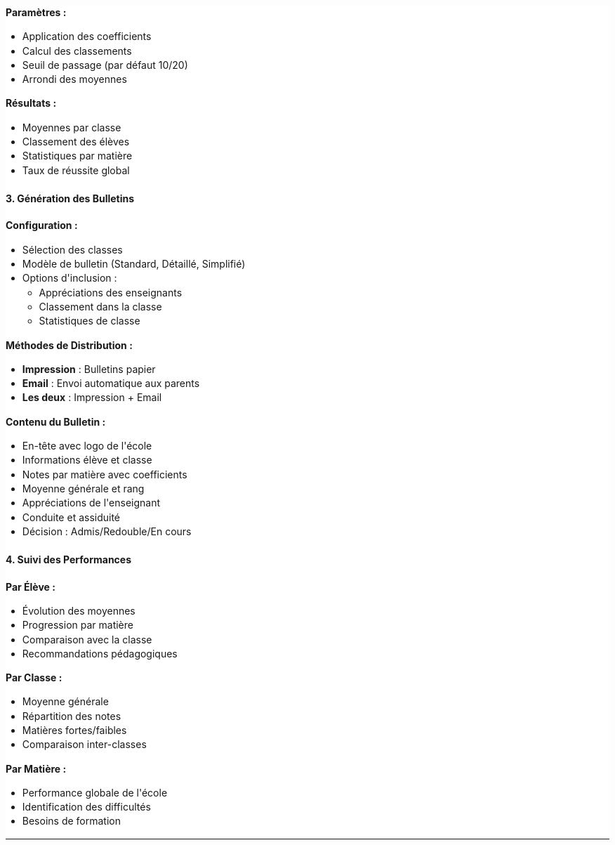 **Paramètres :**
- Application des coefficients
- Calcul des classements
- Seuil de passage (par défaut 10/20)
- Arrondi des moyennes

**Résultats :**
- Moyennes par classe
- Classement des élèves
- Statistiques par matière
- Taux de réussite global

#### 3. Génération des Bulletins

**Configuration :**
- Sélection des classes
- Modèle de bulletin (Standard, Détaillé, Simplifié)
- Options d'inclusion :
  - Appréciations des enseignants
  - Classement dans la classe
  - Statistiques de classe

**Méthodes de Distribution :**
- **Impression** : Bulletins papier
- **Email** : Envoi automatique aux parents
- **Les deux** : Impression + Email

**Contenu du Bulletin :**
- En-tête avec logo de l'école
- Informations élève et classe
- Notes par matière avec coefficients
- Moyenne générale et rang
- Appréciations de l'enseignant
- Conduite et assiduité
- Décision : Admis/Redouble/En cours

#### 4. Suivi des Performances

**Par Élève :**
- Évolution des moyennes
- Progression par matière
- Comparaison avec la classe
- Recommandations pédagogiques

**Par Classe :**
- Moyenne générale
- Répartition des notes
- Matières fortes/faibles
- Comparaison inter-classes

**Par Matière :**
- Performance globale de l'école
- Identification des difficultés
- Besoins de formation

---